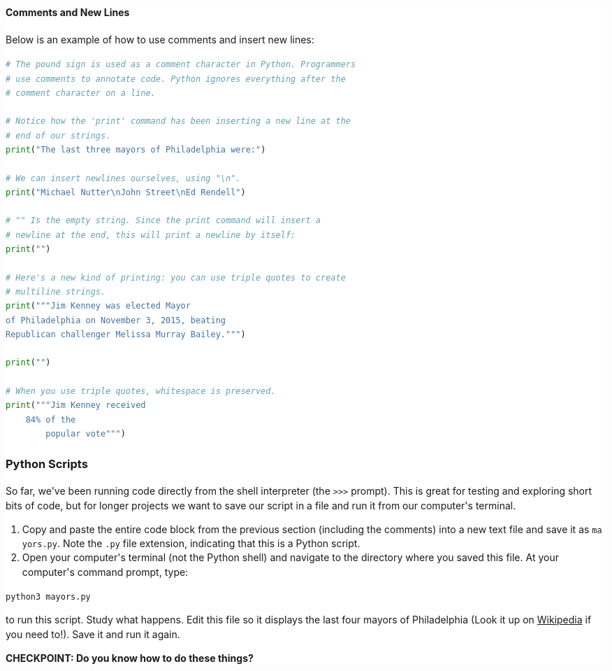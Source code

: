 
#### Comments and New Lines

Below is an example of how to use comments and insert new lines:

```py
# The pound sign is used as a comment character in Python. Programmers
# use comments to annotate code. Python ignores everything after the
# comment character on a line.

# Notice how the 'print' command has been inserting a new line at the
# end of our strings.
print("The last three mayors of Philadelphia were:")

# We can insert newlines ourselves, using "\n".
print("Michael Nutter\nJohn Street\nEd Rendell")

# "" Is the empty string. Since the print command will insert a
# newline at the end, this will print a newline by itself:
print("")

# Here's a new kind of printing: you can use triple quotes to create
# multiline strings.
print("""Jim Kenney was elected Mayor
of Philadelphia on November 3, 2015, beating
Republican challenger Melissa Murray Bailey.""")

print("")

# When you use triple quotes, whitespace is preserved.
print("""Jim Kenney received
    84% of the
        popular vote""")
```

### Python Scripts

So far, we've been running code directly from the shell interpreter (the `>>>` prompt). This is great for testing and exploring short bits of code, but for longer projects we want to save our script in a file and run it from our computer's terminal. 

1. Copy and paste the entire code block from the previous section (including the comments) into a new text file and save it as `mayors.py`. Note the `.py` file extension, indicating that this is a Python script.
2. Open your computer's terminal (not the Python shell) and navigate to the directory where you saved this file. At your computer's command prompt, type:

  `python3 mayors.py`

  to run this script. Study what happens. Edit this file so it displays the last four mayors of Philadelphia (Look it up on [Wikipedia](https://en.wikipedia.org/wiki/List_of_mayors_of_Philadelphia) if you need to!). Save it and run it again.

**CHECKPOINT: Do you know how to do these things?**
